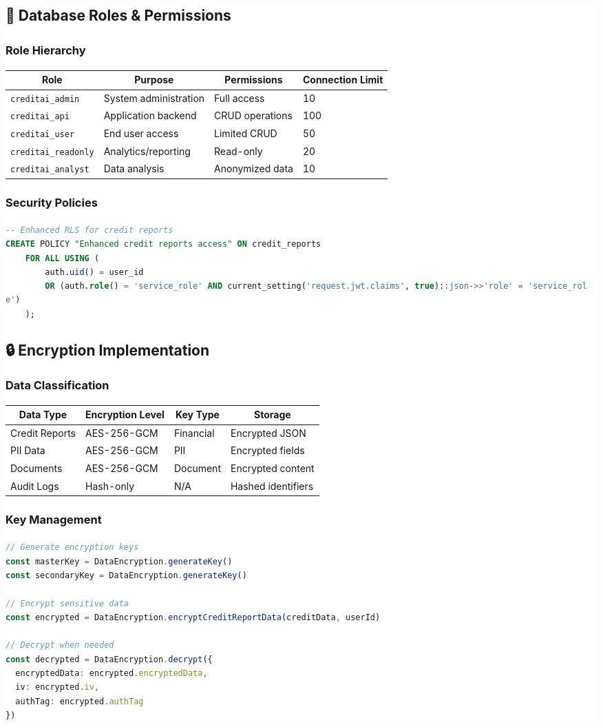 ## 🔐 Database Roles & Permissions

### Role Hierarchy

| Role | Purpose | Permissions | Connection Limit |
|------|---------|-------------|------------------|
| `creditai_admin` | System administration | Full access | 10 |
| `creditai_api` | Application backend | CRUD operations | 100 |
| `creditai_user` | End user access | Limited CRUD | 50 |
| `creditai_readonly` | Analytics/reporting | Read-only | 20 |
| `creditai_analyst` | Data analysis | Anonymized data | 10 |

### Security Policies

```sql
-- Enhanced RLS for credit reports
CREATE POLICY "Enhanced credit reports access" ON credit_reports
    FOR ALL USING (
        auth.uid() = user_id
        OR (auth.role() = 'service_role' AND current_setting('request.jwt.claims', true)::json->>'role' = 'service_role')
    );
```

## 🔒 Encryption Implementation

### Data Classification

| Data Type | Encryption Level | Key Type | Storage |
|-----------|------------------|----------|---------|
| Credit Reports | AES-256-GCM | Financial | Encrypted JSON |
| PII Data | AES-256-GCM | PII | Encrypted fields |
| Documents | AES-256-GCM | Document | Encrypted content |
| Audit Logs | Hash-only | N/A | Hashed identifiers |

### Key Management

```typescript
// Generate encryption keys
const masterKey = DataEncryption.generateKey()
const secondaryKey = DataEncryption.generateKey()

// Encrypt sensitive data
const encrypted = DataEncryption.encryptCreditReportData(creditData, userId)

// Decrypt when needed
const decrypted = DataEncryption.decrypt({
  encryptedData: encrypted.encryptedData,
  iv: encrypted.iv,
  authTag: encrypted.authTag
})
```
